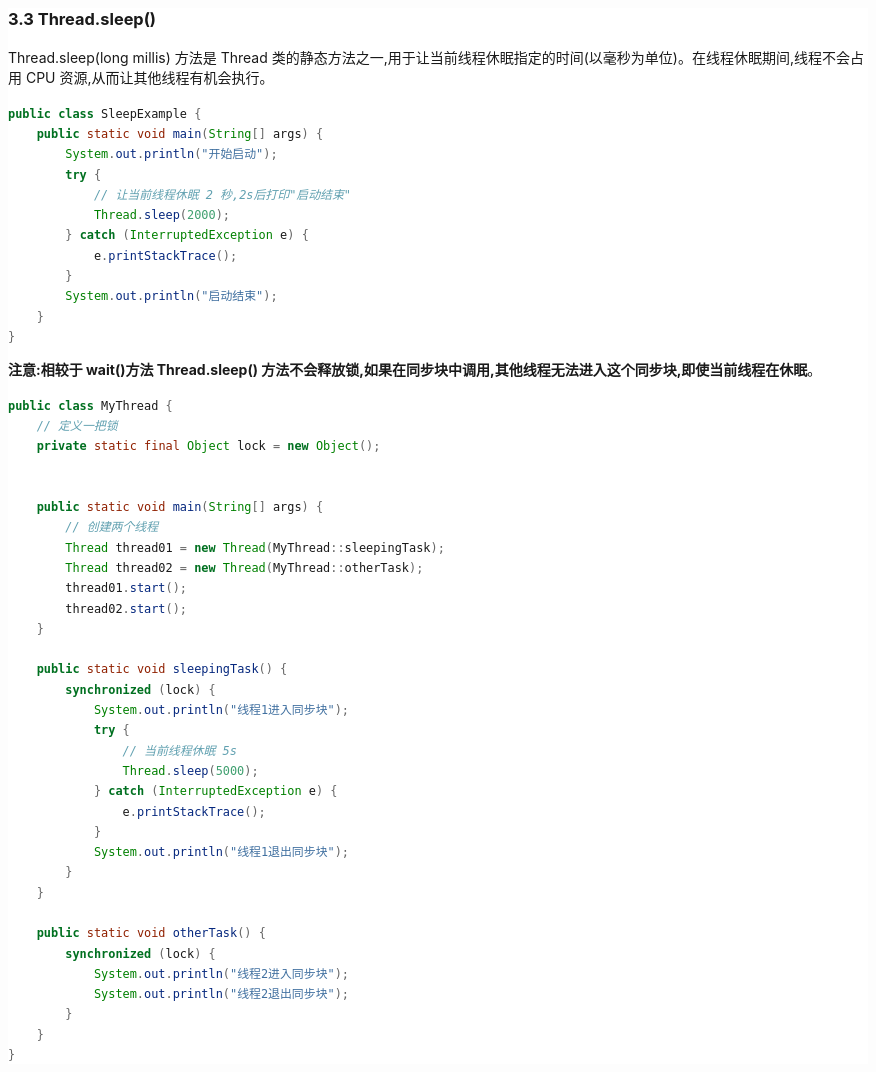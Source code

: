 ### 3.3 Thread.sleep()

Thread.sleep(long millis) 方法是 Thread 类的静态方法之一,用于让当前线程休眠指定的时间(以毫秒为单位)。在线程休眠期间,线程不会占用 CPU 资源,从而让其他线程有机会执行。

```java
public class SleepExample {
    public static void main(String[] args) {
        System.out.println("开始启动");
        try {
            // 让当前线程休眠 2 秒,2s后打印"启动结束"
            Thread.sleep(2000);
        } catch (InterruptedException e) {
            e.printStackTrace();
        }
        System.out.println("启动结束");
    }
}
```

**注意:相较于 wait()方法 Thread.sleep() 方法不会释放锁,如果在同步块中调用,其他线程无法进入这个同步块,即使当前线程在休眠**。

```java
public class MyThread {
    // 定义一把锁
    private static final Object lock = new Object();


    public static void main(String[] args) {
        // 创建两个线程
        Thread thread01 = new Thread(MyThread::sleepingTask);
        Thread thread02 = new Thread(MyThread::otherTask);
        thread01.start();
        thread02.start();
    }

    public static void sleepingTask() {
        synchronized (lock) {
            System.out.println("线程1进入同步块");
            try {
                // 当前线程休眠 5s
                Thread.sleep(5000);
            } catch (InterruptedException e) {
                e.printStackTrace();
            }
            System.out.println("线程1退出同步块");
        }
    }

    public static void otherTask() {
        synchronized (lock) {
            System.out.println("线程2进入同步块");
            System.out.println("线程2退出同步块");
        }
    }
}
```
